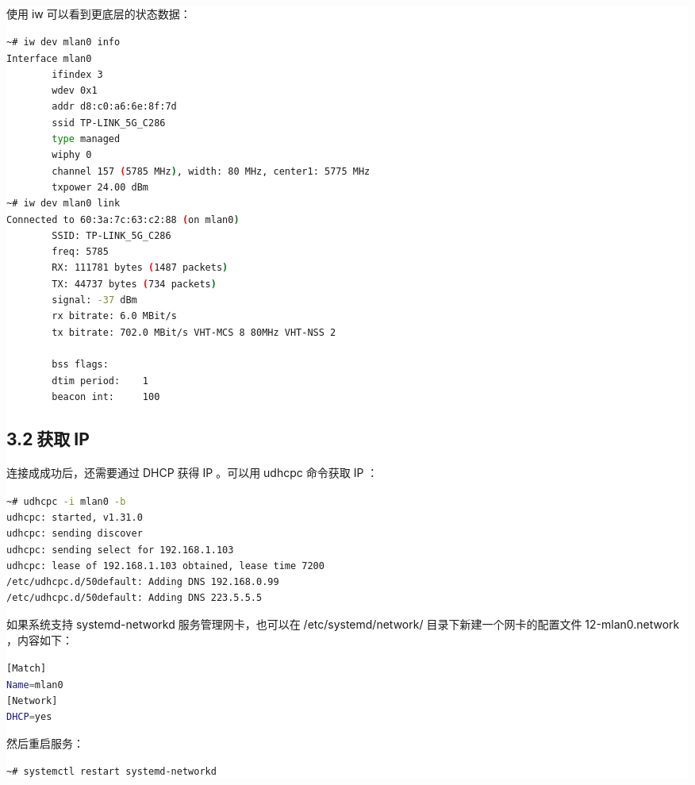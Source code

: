 使用 iw 可以看到更底层的状态数据：

```bash
~# iw dev mlan0 info
Interface mlan0
        ifindex 3
        wdev 0x1
        addr d8:c0:a6:6e:8f:7d
        ssid TP-LINK_5G_C286
        type managed
        wiphy 0
        channel 157 (5785 MHz), width: 80 MHz, center1: 5775 MHz
        txpower 24.00 dBm
~# iw dev mlan0 link
Connected to 60:3a:7c:63:c2:88 (on mlan0)
        SSID: TP-LINK_5G_C286
        freq: 5785
        RX: 111781 bytes (1487 packets)
        TX: 44737 bytes (734 packets)
        signal: -37 dBm
        rx bitrate: 6.0 MBit/s
        tx bitrate: 702.0 MBit/s VHT-MCS 8 80MHz VHT-NSS 2

        bss flags:
        dtim period:    1
        beacon int:     100
```

## 3.2 获取 IP

连接成成功后，还需要通过 DHCP 获得 IP 。可以用 udhcpc 命令获取 IP ：

```bash
~# udhcpc -i mlan0 -b
udhcpc: started, v1.31.0
udhcpc: sending discover
udhcpc: sending select for 192.168.1.103
udhcpc: lease of 192.168.1.103 obtained, lease time 7200
/etc/udhcpc.d/50default: Adding DNS 192.168.0.99
/etc/udhcpc.d/50default: Adding DNS 223.5.5.5
```

如果系统支持 systemd-networkd 服务管理网卡，也可以在 /etc/systemd/network/ 目录下新建一个网卡的配置文件 12-mlan0.network ，内容如下：

```bash
[Match]
Name=mlan0
[Network]
DHCP=yes
```

然后重启服务：

```bash
~# systemctl restart systemd-networkd
```

